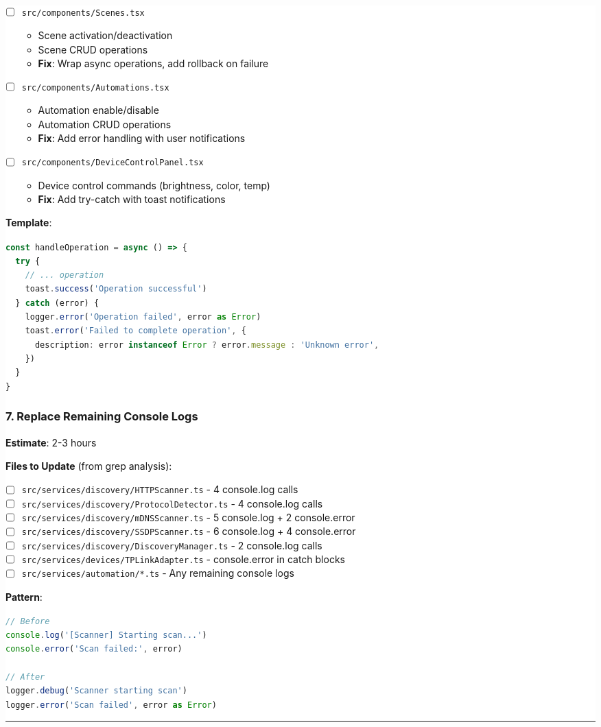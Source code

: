 - [ ] `src/components/Scenes.tsx`
  - Scene activation/deactivation
  - Scene CRUD operations
  - **Fix**: Wrap async operations, add rollback on failure

- [ ] `src/components/Automations.tsx`
  - Automation enable/disable
  - Automation CRUD operations
  - **Fix**: Add error handling with user notifications

- [ ] `src/components/DeviceControlPanel.tsx`
  - Device control commands (brightness, color, temp)
  - **Fix**: Add try-catch with toast notifications

**Template**:

```typescript
const handleOperation = async () => {
  try {
    // ... operation
    toast.success('Operation successful')
  } catch (error) {
    logger.error('Operation failed', error as Error)
    toast.error('Failed to complete operation', {
      description: error instanceof Error ? error.message : 'Unknown error',
    })
  }
}
```

### 7. **Replace Remaining Console Logs**

**Estimate**: 2-3 hours

**Files to Update** (from grep analysis):

- [ ] `src/services/discovery/HTTPScanner.ts` - 4 console.log calls
- [ ] `src/services/discovery/ProtocolDetector.ts` - 4 console.log calls
- [ ] `src/services/discovery/mDNSScanner.ts` - 5 console.log + 2 console.error
- [ ] `src/services/discovery/SSDPScanner.ts` - 6 console.log + 4 console.error
- [ ] `src/services/discovery/DiscoveryManager.ts` - 2 console.log calls
- [ ] `src/services/devices/TPLinkAdapter.ts` - console.error in catch blocks
- [ ] `src/services/automation/*.ts` - Any remaining console logs

**Pattern**:

```typescript
// Before
console.log('[Scanner] Starting scan...')
console.error('Scan failed:', error)

// After
logger.debug('Scanner starting scan')
logger.error('Scan failed', error as Error)
```

---